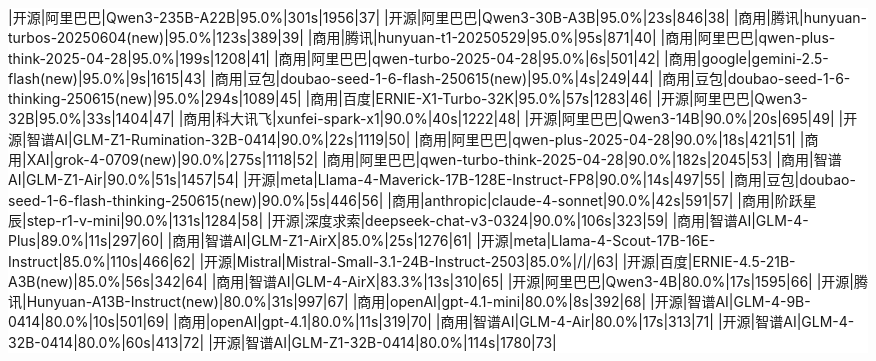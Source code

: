 |开源|阿里巴巴|Qwen3-235B-A22B|95.0%|301s|1956|37|
|开源|阿里巴巴|Qwen3-30B-A3B|95.0%|23s|846|38|
|商用|腾讯|hunyuan-turbos-20250604(new)|95.0%|123s|389|39|
|商用|腾讯|hunyuan-t1-20250529|95.0%|95s|871|40|
|商用|阿里巴巴|qwen-plus-think-2025-04-28|95.0%|199s|1208|41|
|商用|阿里巴巴|qwen-turbo-2025-04-28|95.0%|6s|501|42|
|商用|google|gemini-2.5-flash(new)|95.0%|9s|1615|43|
|商用|豆包|doubao-seed-1-6-flash-250615(new)|95.0%|4s|249|44|
|商用|豆包|doubao-seed-1-6-thinking-250615(new)|95.0%|294s|1089|45|
|商用|百度|ERNIE-X1-Turbo-32K|95.0%|57s|1283|46|
|开源|阿里巴巴|Qwen3-32B|95.0%|33s|1404|47|
|商用|科大讯飞|xunfei-spark-x1|90.0%|40s|1222|48|
|开源|阿里巴巴|Qwen3-14B|90.0%|20s|695|49|
|开源|智谱AI|GLM-Z1-Rumination-32B-0414|90.0%|22s|1119|50|
|商用|阿里巴巴|qwen-plus-2025-04-28|90.0%|18s|421|51|
|商用|XAI|grok-4-0709(new)|90.0%|275s|1118|52|
|商用|阿里巴巴|qwen-turbo-think-2025-04-28|90.0%|182s|2045|53|
|商用|智谱AI|GLM-Z1-Air|90.0%|51s|1457|54|
|开源|meta|Llama-4-Maverick-17B-128E-Instruct-FP8|90.0%|14s|497|55|
|商用|豆包|doubao-seed-1-6-flash-thinking-250615(new)|90.0%|5s|446|56|
|商用|anthropic|claude-4-sonnet|90.0%|42s|591|57|
|商用|阶跃星辰|step-r1-v-mini|90.0%|131s|1284|58|
|开源|深度求索|deepseek-chat-v3-0324|90.0%|106s|323|59|
|商用|智谱AI|GLM-4-Plus|89.0%|11s|297|60|
|商用|智谱AI|GLM-Z1-AirX|85.0%|25s|1276|61|
|开源|meta|Llama-4-Scout-17B-16E-Instruct|85.0%|110s|466|62|
|开源|Mistral|Mistral-Small-3.1-24B-Instruct-2503|85.0%|/|/|63|
|开源|百度|ERNIE-4.5-21B-A3B(new)|85.0%|56s|342|64|
|商用|智谱AI|GLM-4-AirX|83.3%|13s|310|65|
|开源|阿里巴巴|Qwen3-4B|80.0%|17s|1595|66|
|开源|腾讯|Hunyuan-A13B-Instruct(new)|80.0%|31s|997|67|
|商用|openAI|gpt-4.1-mini|80.0%|8s|392|68|
|开源|智谱AI|GLM-4-9B-0414|80.0%|10s|501|69|
|商用|openAI|gpt-4.1|80.0%|11s|319|70|
|商用|智谱AI|GLM-4-Air|80.0%|17s|313|71|
|开源|智谱AI|GLM-4-32B-0414|80.0%|60s|413|72|
|开源|智谱AI|GLM-Z1-32B-0414|80.0%|114s|1780|73|